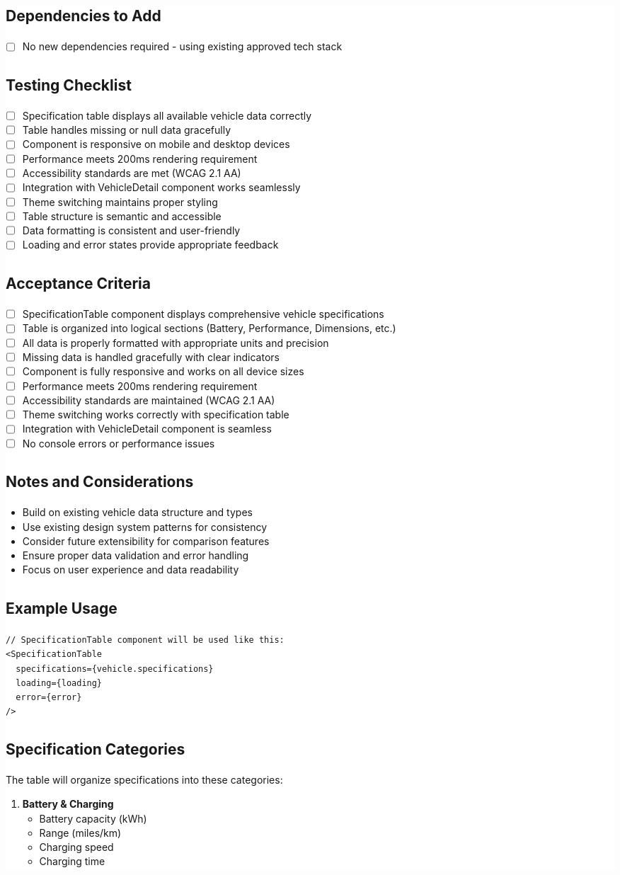## Dependencies to Add
- [ ] No new dependencies required - using existing approved tech stack

## Testing Checklist
- [ ] Specification table displays all available vehicle data correctly
- [ ] Table handles missing or null data gracefully
- [ ] Component is responsive on mobile and desktop devices
- [ ] Performance meets 200ms rendering requirement
- [ ] Accessibility standards are met (WCAG 2.1 AA)
- [ ] Integration with VehicleDetail component works seamlessly
- [ ] Theme switching maintains proper styling
- [ ] Table structure is semantic and accessible
- [ ] Data formatting is consistent and user-friendly
- [ ] Loading and error states provide appropriate feedback

## Acceptance Criteria
- [ ] SpecificationTable component displays comprehensive vehicle specifications
- [ ] Table is organized into logical sections (Battery, Performance, Dimensions, etc.)
- [ ] All data is properly formatted with appropriate units and precision
- [ ] Missing data is handled gracefully with clear indicators
- [ ] Component is fully responsive and works on all device sizes
- [ ] Performance meets 200ms rendering requirement
- [ ] Accessibility standards are maintained (WCAG 2.1 AA)
- [ ] Theme switching works correctly with specification table
- [ ] Integration with VehicleDetail component is seamless
- [ ] No console errors or performance issues

## Notes and Considerations
- Build on existing vehicle data structure and types
- Use existing design system patterns for consistency
- Consider future extensibility for comparison features
- Ensure proper data validation and error handling
- Focus on user experience and data readability

## Example Usage
```tsx
// SpecificationTable component will be used like this:
<SpecificationTable 
  specifications={vehicle.specifications}
  loading={loading}
  error={error}
/>
```

## Specification Categories
The table will organize specifications into these categories:
1. **Battery & Charging**
   - Battery capacity (kWh)
   - Range (miles/km)
   - Charging speed
   - Charging time
